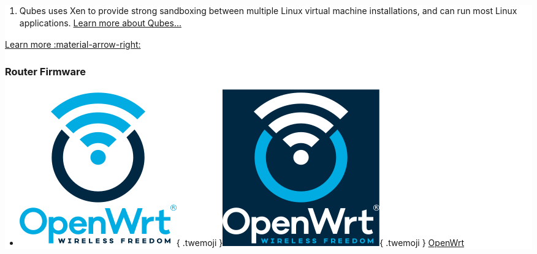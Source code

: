 </div>

1. Qubes uses Xen to provide strong sandboxing between multiple Linux virtual machine installations, and can run most Linux applications. [Learn more about Qubes...](qubes.md)

[Learn more :material-arrow-right:](linux-desktop.md)

### Router Firmware

<div class="grid cards" markdown>

- ![OpenWrt logo](assets/img/router/openwrt.svg#only-light){ .twemoji }![OpenWrt logo](assets/img/router/openwrt-dark.svg#only-dark){ .twemoji } [OpenWrt](router.md#openwrt)